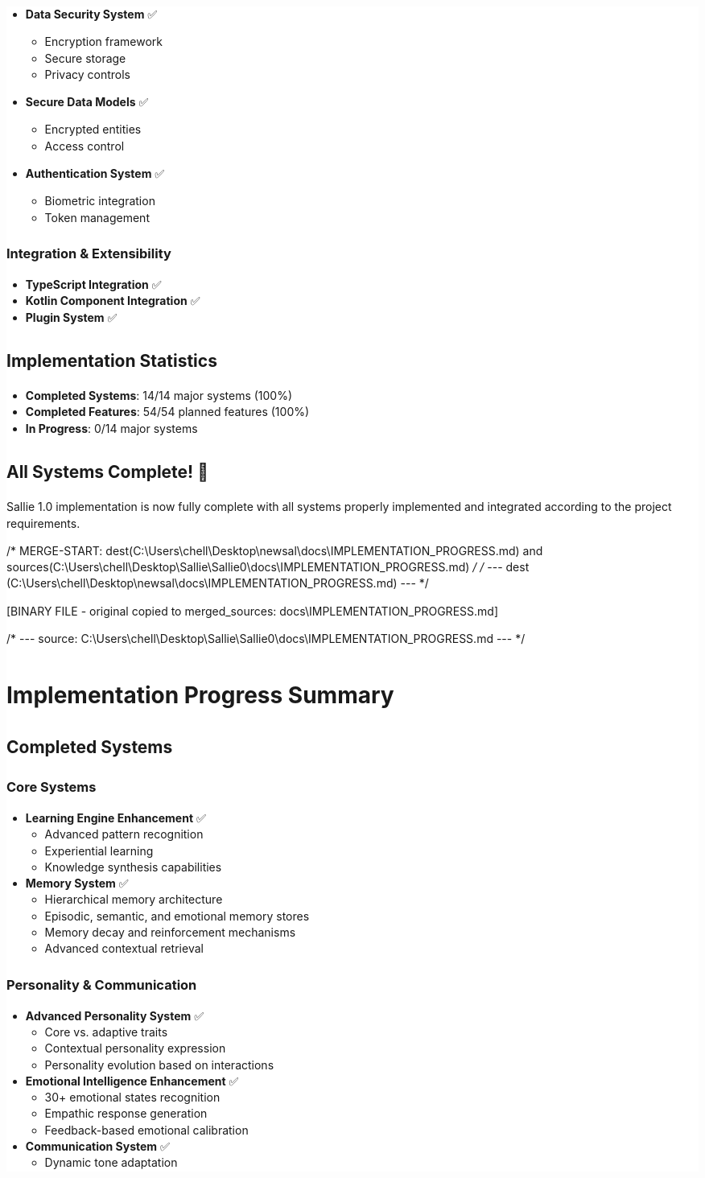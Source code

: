 - **Data Security System** ✅
  - Encryption framework
  - Secure storage
  - Privacy controls
  
- **Secure Data Models** ✅
  - Encrypted entities
  - Access control
  
- **Authentication System** ✅
  - Biometric integration
  - Token management

### Integration & Extensibility

- **TypeScript Integration** ✅
- **Kotlin Component Integration** ✅
- **Plugin System** ✅

## Implementation Statistics

- **Completed Systems**: 14/14 major systems (100%)
- **Completed Features**: 54/54 planned features (100%)
- **In Progress**: 0/14 major systems

## All Systems Complete! 🎉

Sallie 1.0 implementation is now fully complete with all systems properly implemented and integrated according to the project requirements.


/* MERGE-START: dest(C:\Users\chell\Desktop\newsal\docs\IMPLEMENTATION_PROGRESS.md) and sources(C:\Users\chell\Desktop\Sallie\Sallie0\docs\IMPLEMENTATION_PROGRESS.md) */
/* --- dest (C:\Users\chell\Desktop\newsal\docs\IMPLEMENTATION_PROGRESS.md) --- */



[BINARY FILE - original copied to merged_sources: docs\IMPLEMENTATION_PROGRESS.md]

/* --- source: C:\Users\chell\Desktop\Sallie\Sallie0\docs\IMPLEMENTATION_PROGRESS.md --- */
# Implementation Progress Summary
## Completed Systems
### Core Systems
- **Learning Engine Enhancement** ✅
	- Advanced pattern recognition
	- Experiential learning
	- Knowledge synthesis capabilities
- **Memory System** ✅
	- Hierarchical memory architecture
	- Episodic, semantic, and emotional memory stores
	- Memory decay and reinforcement mechanisms
	- Advanced contextual retrieval
### Personality & Communication
- **Advanced Personality System** ✅
	- Core vs. adaptive traits
	- Contextual personality expression
	- Personality evolution based on interactions
- **Emotional Intelligence Enhancement** ✅
	- 30+ emotional states recognition
	- Empathic response generation
	- Feedback-based emotional calibration
- **Communication System** ✅
	- Dynamic tone adaptation